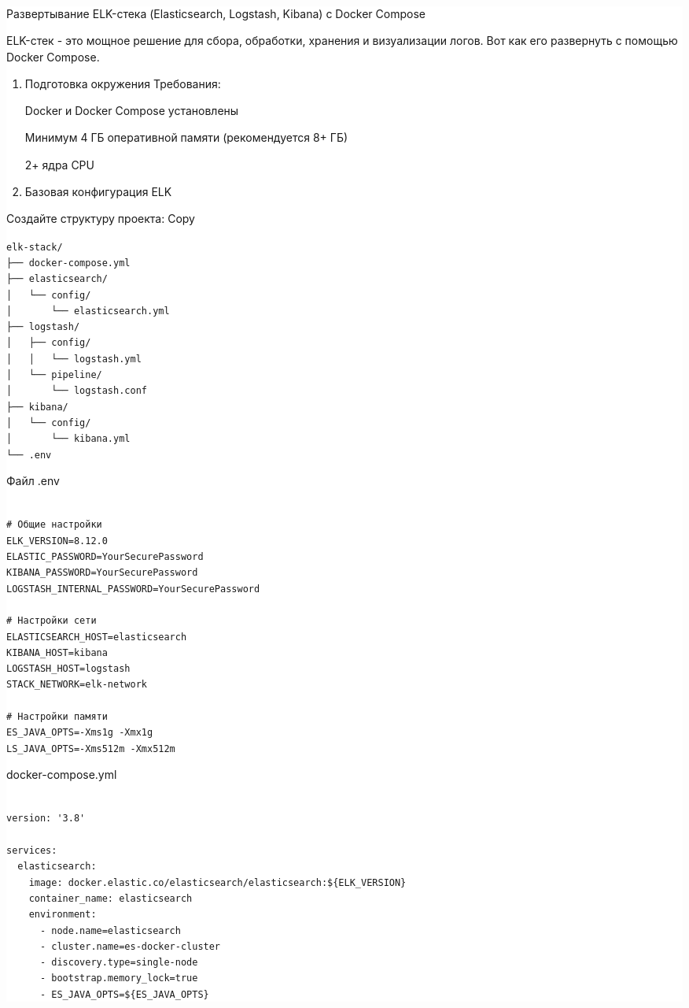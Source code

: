 Развертывание ELK-стека (Elasticsearch, Logstash, Kibana) с Docker Compose

ELK-стек - это мощное решение для сбора, обработки, хранения и визуализации логов. Вот как его развернуть с помощью Docker Compose.
1. Подготовка окружения
Требования:

    Docker и Docker Compose установлены

    Минимум 4 ГБ оперативной памяти (рекомендуется 8+ ГБ)

    2+ ядра CPU

2. Базовая конфигурация ELK

Создайте структуру проекта:
Copy
```
elk-stack/
├── docker-compose.yml
├── elasticsearch/
│   └── config/
│       └── elasticsearch.yml
├── logstash/
│   ├── config/
│   │   └── logstash.yml
│   └── pipeline/
│       └── logstash.conf
├── kibana/
│   └── config/
│       └── kibana.yml
└── .env
```
Файл .env
```

# Общие настройки
ELK_VERSION=8.12.0
ELASTIC_PASSWORD=YourSecurePassword
KIBANA_PASSWORD=YourSecurePassword
LOGSTASH_INTERNAL_PASSWORD=YourSecurePassword

# Настройки сети
ELASTICSEARCH_HOST=elasticsearch
KIBANA_HOST=kibana
LOGSTASH_HOST=logstash
STACK_NETWORK=elk-network

# Настройки памяти
ES_JAVA_OPTS=-Xms1g -Xmx1g
LS_JAVA_OPTS=-Xms512m -Xmx512m
```
docker-compose.yml
```

version: '3.8'

services:
  elasticsearch:
    image: docker.elastic.co/elasticsearch/elasticsearch:${ELK_VERSION}
    container_name: elasticsearch
    environment:
      - node.name=elasticsearch
      - cluster.name=es-docker-cluster
      - discovery.type=single-node
      - bootstrap.memory_lock=true
      - ES_JAVA_OPTS=${ES_JAVA_OPTS}
```